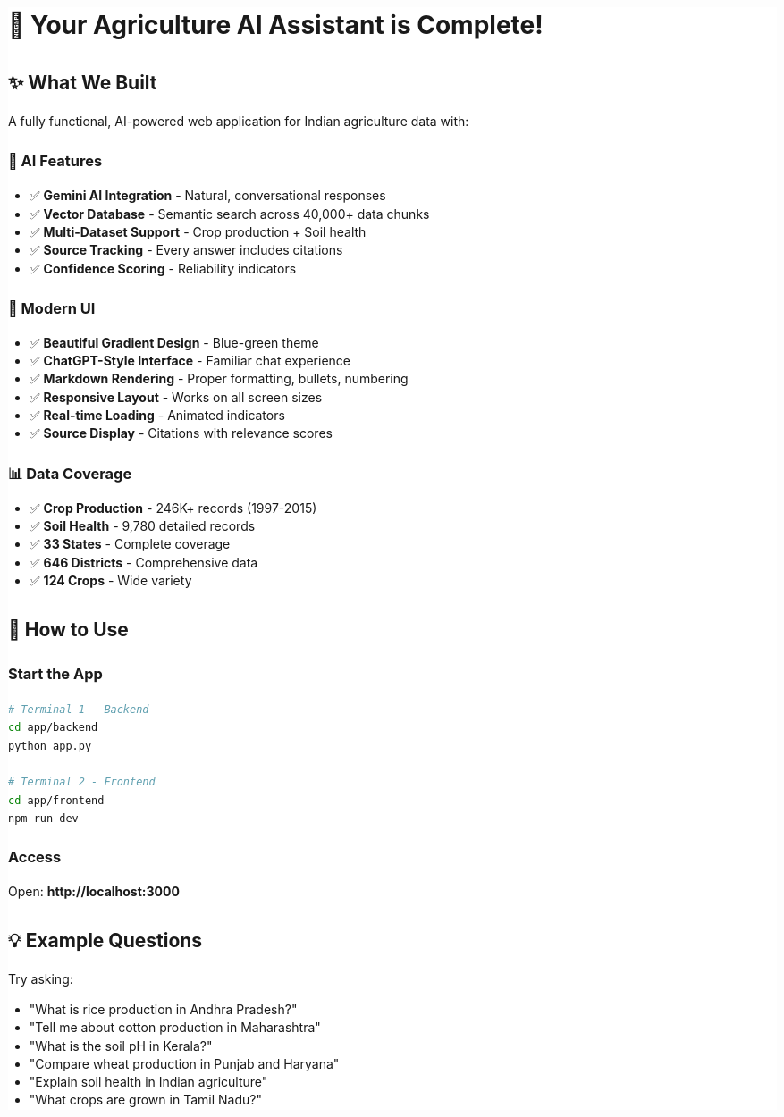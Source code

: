 # 🎉 Your Agriculture AI Assistant is Complete!

## ✨ What We Built

A fully functional, AI-powered web application for Indian agriculture data with:

### 🤖 AI Features
- ✅ **Gemini AI Integration** - Natural, conversational responses
- ✅ **Vector Database** - Semantic search across 40,000+ data chunks
- ✅ **Multi-Dataset Support** - Crop production + Soil health
- ✅ **Source Tracking** - Every answer includes citations
- ✅ **Confidence Scoring** - Reliability indicators

### 🎨 Modern UI
- ✅ **Beautiful Gradient Design** - Blue-green theme
- ✅ **ChatGPT-Style Interface** - Familiar chat experience
- ✅ **Markdown Rendering** - Proper formatting, bullets, numbering
- ✅ **Responsive Layout** - Works on all screen sizes
- ✅ **Real-time Loading** - Animated indicators
- ✅ **Source Display** - Citations with relevance scores

### 📊 Data Coverage
- ✅ **Crop Production** - 246K+ records (1997-2015)
- ✅ **Soil Health** - 9,780 detailed records
- ✅ **33 States** - Complete coverage
- ✅ **646 Districts** - Comprehensive data
- ✅ **124 Crops** - Wide variety

## 🚀 How to Use

### Start the App

```bash
# Terminal 1 - Backend
cd app/backend
python app.py

# Terminal 2 - Frontend
cd app/frontend
npm run dev
```

### Access
Open: **http://localhost:3000**

## 💡 Example Questions

Try asking:
- "What is rice production in Andhra Pradesh?"
- "Tell me about cotton production in Maharashtra"
- "What is the soil pH in Kerala?"
- "Compare wheat production in Punjab and Haryana"
- "Explain soil health in Indian agriculture"
- "What crops are grown in Tamil Nadu?"
